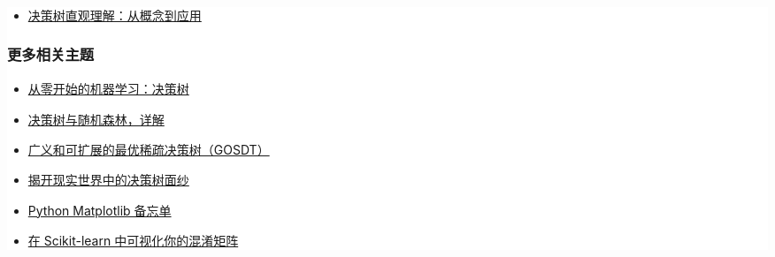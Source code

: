 +   [决策树直观理解：从概念到应用](/2020/02/decision-tree-intuition.html)

### 更多相关主题

+   [从零开始的机器学习：决策树](https://www.kdnuggets.com/2022/11/machine-learning-scratch-decision-trees.html)

+   [决策树与随机森林，详解](https://www.kdnuggets.com/2022/08/decision-trees-random-forests-explained.html)

+   [广义和可扩展的最优稀疏决策树（GOSDT）](https://www.kdnuggets.com/2023/02/generalized-scalable-optimal-sparse-decision-treesgosdt.html)

+   [揭开现实世界中的决策树面纱](https://www.kdnuggets.com/demystifying-decision-trees-for-the-real-world)

+   [Python Matplotlib 备忘单](https://www.kdnuggets.com/2023/01/python-matplotlib-cheat-sheets.html)

+   [在 Scikit-learn 中可视化你的混淆矩阵](https://www.kdnuggets.com/2022/09/visualizing-confusion-matrix-scikitlearn.html)
